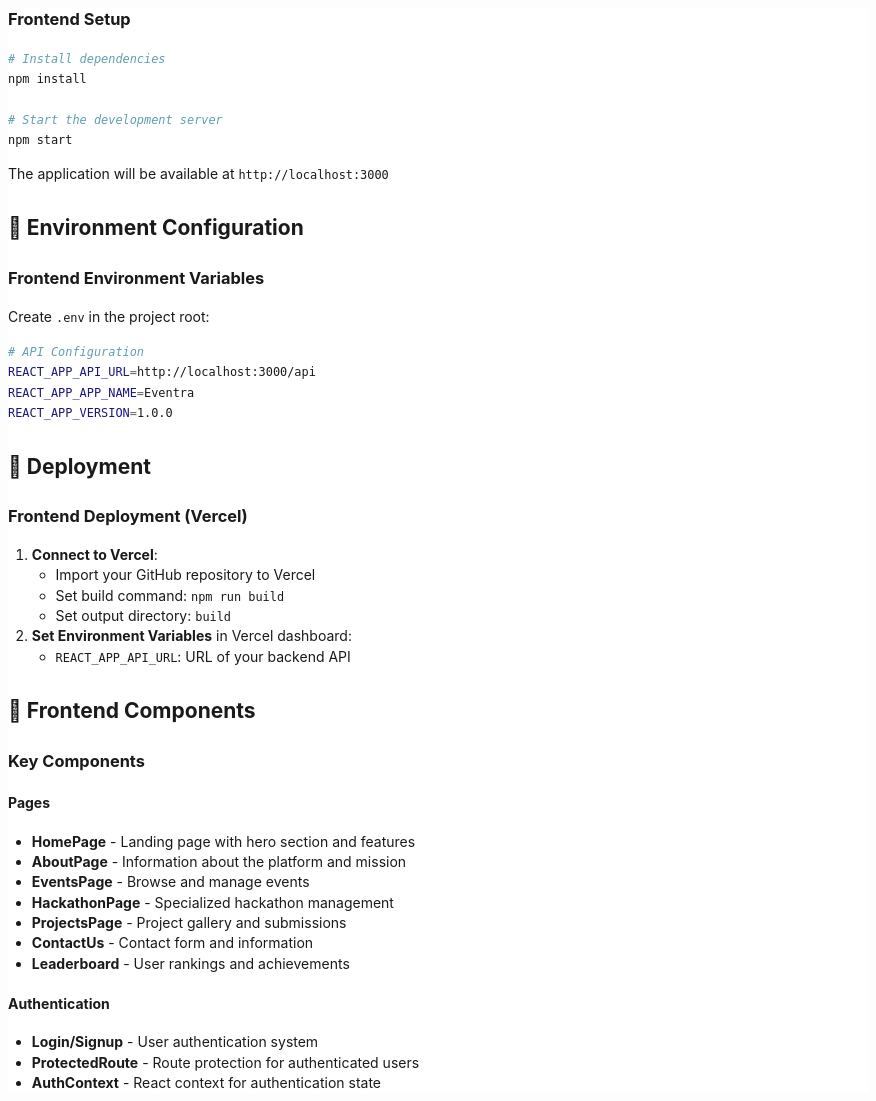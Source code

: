 ### Frontend Setup
```bash
# Install dependencies
npm install

# Start the development server
npm start
```

The application will be available at `http://localhost:3000`

## 🔧 Environment Configuration

### Frontend Environment Variables

Create `.env` in the project root:

```bash
# API Configuration
REACT_APP_API_URL=http://localhost:3000/api
REACT_APP_APP_NAME=Eventra
REACT_APP_VERSION=1.0.0
```

## 🚀 Deployment

### Frontend Deployment (Vercel)

1. **Connect to Vercel**:
   - Import your GitHub repository to Vercel
   - Set build command: `npm run build`
   - Set output directory: `build`
2. **Set Environment Variables** in Vercel dashboard:
   - `REACT_APP_API_URL`: URL of your backend API

## 📱 Frontend Components

### Key Components

#### Pages
- **HomePage** - Landing page with hero section and features
- **AboutPage** - Information about the platform and mission
- **EventsPage** - Browse and manage events
- **HackathonPage** - Specialized hackathon management
- **ProjectsPage** - Project gallery and submissions
- **ContactUs** - Contact form and information
- **Leaderboard** - User rankings and achievements

#### Authentication
- **Login/Signup** - User authentication system
- **ProtectedRoute** - Route protection for authenticated users
- **AuthContext** - React context for authentication state
